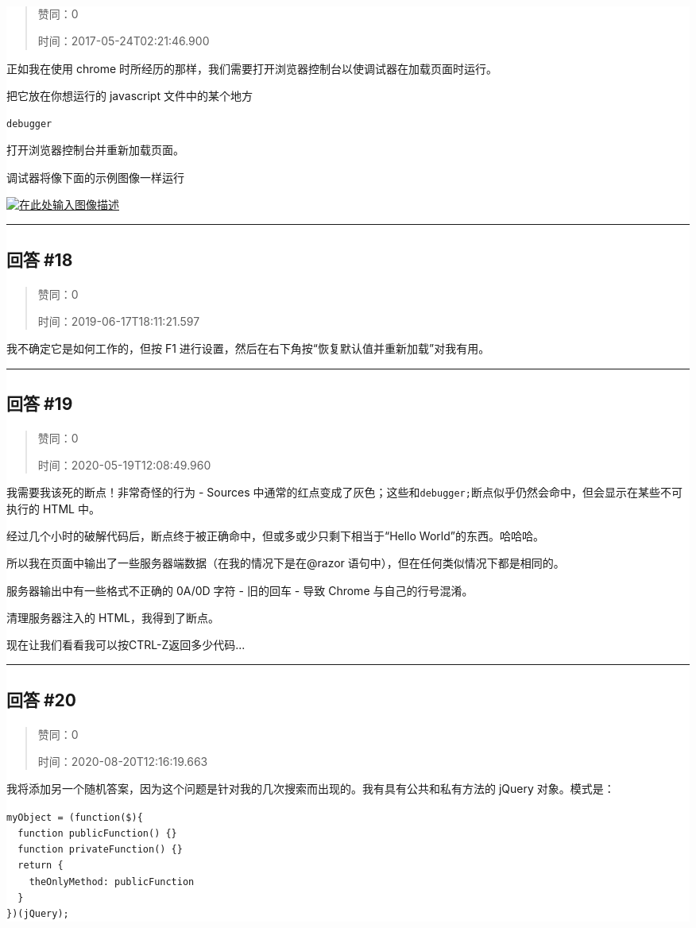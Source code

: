 > 赞同：0
> 
> 时间：2017-05-24T02:21:46.900

正如我在使用 chrome 时所经历的那样，我们需要打开浏览器控制台以使调试器在加载页面时运行。

把它放在你想运行的 javascript 文件中的某个地方

```
debugger 
```

打开浏览器控制台并重新加载页面。

调试器将像下面的示例图像一样运行

[![在此处输入图像描述](../Images/fc11355cb1f5b1b796795bbbca49662f.png)](https://i.stack.imgur.com/DrIZK.png)

* * *

## 回答 #18

> 赞同：0
> 
> 时间：2019-06-17T18:11:21.597

我不确定它是如何工作的，但按 F1 进行设置，然后在右下角按“恢复默认值并重新加载”对我有用。

* * *

## 回答 #19

> 赞同：0
> 
> 时间：2020-05-19T12:08:49.960

我需要我该死的断点！非常奇怪的行为 - Sources 中通常的红点变成了灰色；这些和`debugger;`断点似乎仍然会命中，但会显示在某些不可执行的 HTML 中。

经过几个小时的破解代码后，断点终于被正确命中，但或多或​​少只剩下相当于“Hello World”的东西。哈哈哈。

所以我在页面中输出了一些服务器端数据（在我的情况下是在@razor 语句中），但在任何类似情况下都是相同的。

服务器输出中有一些格式不正确的 0A/0D 字符 - 旧的回车 - 导致 Chrome 与自己​​的行号混淆。

清理服务器注入的 HTML，我得到了断点。

现在让我们看看我可以按CTRL-Z返回多少代码...

* * *

## 回答 #20

> 赞同：0
> 
> 时间：2020-08-20T12:16:19.663

我将添加另一个随机答案，因为这个问题是针对我的几次搜索而出现的。我有具有公共和私有方法的 jQuery 对象。模式是：

```
myObject = (function($){
  function publicFunction() {}
  function privateFunction() {}
  return {
    theOnlyMethod: publicFunction
  }
})(jQuery); 
```

